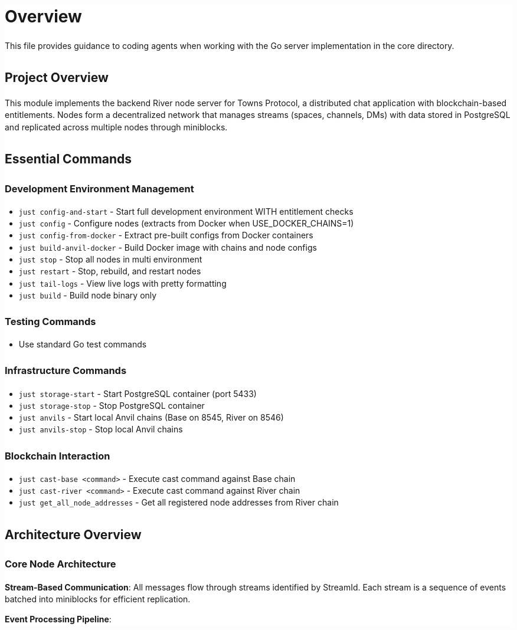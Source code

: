 # Overview

This file provides guidance to coding agents when working with the Go server implementation in the core directory.

## Project Overview

This module implements the backend River node server for Towns Protocol, a distributed chat application with blockchain-based entitlements. Nodes form a decentralized network that manages streams (spaces, channels, DMs) with data stored in PostgreSQL and replicated across multiple nodes through miniblocks.

## Essential Commands

### Development Environment Management

- `just config-and-start` - Start full development environment WITH entitlement checks
- `just config` - Configure nodes (extracts from Docker when USE_DOCKER_CHAINS=1) 
- `just config-from-docker` - Extract pre-built configs from Docker containers
- `just build-anvil-docker` - Build Docker image with chains and node configs
- `just stop` - Stop all nodes in multi environment
- `just restart` - Stop, rebuild, and restart nodes
- `just tail-logs` - View live logs with pretty formatting
- `just build` - Build node binary only

### Testing Commands

- Use standard Go test commands

### Infrastructure Commands

- `just storage-start` - Start PostgreSQL container (port 5433)
- `just storage-stop` - Stop PostgreSQL container
- `just anvils` - Start local Anvil chains (Base on 8545, River on 8546)
- `just anvils-stop` - Stop local Anvil chains

### Blockchain Interaction

- `just cast-base <command>` - Execute cast command against Base chain
- `just cast-river <command>` - Execute cast command against River chain
- `just get_all_node_addresses` - Get all registered node addresses from River chain

## Architecture Overview

### Core Node Architecture

**Stream-Based Communication**: All messages flow through streams identified by StreamId. Each stream is a sequence of events batched into miniblocks for efficient replication.

**Event Processing Pipeline**:
